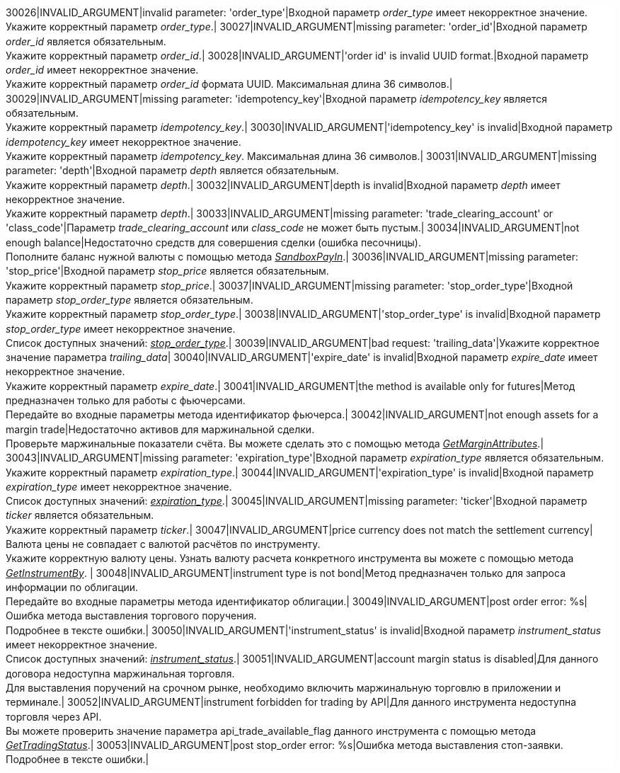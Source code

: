 30026|INVALID_ARGUMENT|invalid parameter: 'order_type'|Входной параметр *order_type* имеет некорректное значение.</br>Укажите корректный параметр *order_type*.|
30027|INVALID_ARGUMENT|missing parameter: 'order_id'|Входной параметр *order_id* является обязательным.</br>Укажите корректный параметр *order_id*.|
30028|INVALID_ARGUMENT|'order id' is invalid UUID format.|Входной параметр *order_id* имеет некорректное значение.</br>Укажите корректный параметр *order_id* формата UUID. Максимальная длина 36 символов.|
30029|INVALID_ARGUMENT|missing parameter: 'idempotency_key'|Входной параметр *idempotency_key* является обязательным.</br>Укажите корректный параметр *idempotency_key*.|
30030|INVALID_ARGUMENT|'idempotency_key' is invalid|Входной параметр *idempotency_key* имеет некорректное значение.</br>Укажите корректный параметр *idempotency_key*. Максимальная длина 36 символов.|
30031|INVALID_ARGUMENT|missing parameter: 'depth'|Входной параметр *depth* является обязательным.</br>Укажите корректный параметр *depth*.|
30032|INVALID_ARGUMENT|depth is invalid|Входной параметр *depth* имеет некорректное значение.</br>Укажите корректный параметр *depth*.|
30033|INVALID_ARGUMENT|missing parameter: 'trade_clearing_account' or 'class_code'|Параметр *trade_clearing_account* или *class_code* не может быть пустым.|
30034|INVALID_ARGUMENT|not enough balance|Недостаточно средств для совершения сделки (ошибка песочницы).</br>Пополните баланс нужной валюты c помощью метода [*SandboxPayIn*](https://russianinvestments.github.io/investAPI/sandbox#sandboxpayin).|
30036|INVALID_ARGUMENT|missing parameter: 'stop_price'|Входной параметр *stop_price* является обязательным.</br>Укажите корректный параметр *stop_price*.|
30037|INVALID_ARGUMENT|missing parameter: 'stop_order_type'|Входной параметр *stop_order_type* является обязательным.</br>Укажите корректный параметр *stop_order_type*.|
30038|INVALID_ARGUMENT|'stop_order_type' is invalid|Входной параметр *stop_order_type* имеет некорректное значение.</br>Список доступных значений: [*stop_order_type*](https://russianinvestments.github.io/investAPI/stoporders/#stopordertype).|
30039|INVALID_ARGUMENT|bad request: 'trailing_data'|Укажите корректное значение параметра *trailing_data*|
30040|INVALID_ARGUMENT|'expire_date' is invalid|Входной параметр *expire_date* имеет некорректное значение.</br>Укажите корректный параметр *expire_date*.|
30041|INVALID_ARGUMENT|the method is available only for futures|Метод предназначен только для работы с фьючерсами.</br>Передайте во входные параметры метода идентификатор фьючерса.|
30042|INVALID_ARGUMENT|not enough assets for a margin trade|Недостаточно активов для маржинальной сделки.</br>Проверьте маржинальные показатели счёта. Вы можете сделать это с помощью метода [*GetMarginAttributes*](https://russianinvestments.github.io/investAPI/users#getmarginattributes).|
30043|INVALID_ARGUMENT|missing parameter: 'expiration_type'|Входной параметр *expiration_type* является обязательным.</br>Укажите корректный параметр *expiration_type*.|
30044|INVALID_ARGUMENT|'expiration_type' is invalid|Входной параметр *expiration_type* имеет некорректное значение.</br>Список доступных значений: [*expiration_type*](https://russianinvestments.github.io/investAPI/stoporders/#stoporderexpirationtype).|
30045|INVALID_ARGUMENT|missing parameter: 'ticker'|Входной параметр *ticker* является обязательным.</br>Укажите корректный параметр *ticker*.|
30047|INVALID_ARGUMENT|price currency does not match the settlement currency|Валюта цены не совпадает с валютой расчётов по инструменту.</br>Укажите корректную валюту цены. Узнать валюту расчета конкретного инструмента вы можете с помощью метода [*GetInstrumentBy*](https://russianinvestments.github.io/investAPI/instruments#getinstrumentby). |
30048|INVALID_ARGUMENT|instrument type is not bond|Метод предназначен только для запроса информации по облигации.</br>Передайте во входные параметры метода идентификатор облигации.|
30049|INVALID_ARGUMENT|post order error: %s|Ошибка метода выставления торгового поручения.</br>Подробнее в тексте ошибки.|
30050|INVALID_ARGUMENT|'instrument_status' is invalid|Входной параметр *instrument_status* имеет некорректное значение.</br>Список доступных значений: [*instrument_status*](https://russianinvestments.github.io/investAPI/instruments#instrumentstatus).|
30051|INVALID_ARGUMENT|account margin status is disabled|Для данного договора недоступна маржинальная торговля.</br>Для выставления поручений на срочном рынке, необходимо включить маржинальную торговлю в приложении и терминале.|
30052|INVALID_ARGUMENT|instrument forbidden for trading by API|Для данного инструмента недоступна торговля через API.</br>Вы можете проверить значение параметра api_trade_available_flag данного инструмента c помощью метода [*GetTradingStatus*](https://russianinvestments.github.io/investAPI/marketdata#gettradingstatus).|
30053|INVALID_ARGUMENT|post stop_order error: %s|Ошибка метода выставления стоп-заявки.</br>Подробнее в тексте ошибки.|